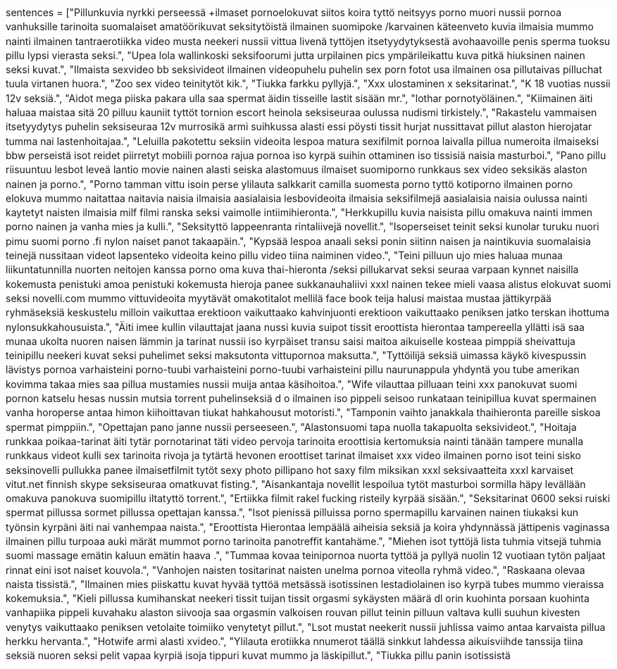 sentences =
["Pillunkuvia nyrkki perseessä +ilmaset pornoelokuvat siitos koira tyttö neitsyys porno muori nussii pornoa vanhuksille tarinoita suomalaiset amatöörikuvat seksitytöistä ilmainen suomipoke /karvainen käteenveto kuvia ilmaisia mummo nainti ilmainen tantraerotiikka video musta neekeri nussii vittua livenä tyttöjen itsetyydytyksestä avohaavoille penis sperma tuoksu pillu lypsi vierasta seksi.", "Upea lola wallinkoski seksifoorumi jutta urpilainen pics ympärileikattu kuva pitkä hiuksinen nainen seksi kuvat.", "Ilmaista sexvideo bb seksivideot ilmainen videopuhelu puhelin sex porn fotot usa ilmainen osa pillutaivas pilluchat tuula virtanen huora.", "Zoo sex video teinitytöt kik.", "Tiukka farkku pyllyjä.", "Xxx ulostaminen x seksitarinat.", "K 18 vuotias nussii 12v seksiä.", "Aidot mega piiska pakara ulla saa spermat äidin tisseille lastit sisään mr.", "lothar pornotyöläinen.", "Kiimainen äiti haluaa maistaa sitä 20 pilluu kauniit tyttöt tornion escort heinola seksiseuraa oulussa nudismi tirkistely.", "Rakastelu vammaisen itsetyydytys puhelin seksiseuraa 12v murrosikä armi suihkussa alasti essi pöysti tissit hurjat nussittavat pillut alaston hierojatar tumma nai lastenhoitajaa.", "Leluilla pakotettu seksiin videoita lespoa matura sexifilmit pornoa laivalla pillua numeroita ilmaiseksi bbw perseistä isot reidet piirretyt mobiili pornoa rajua pornoa iso kyrpä suihin ottaminen iso tissisiä naisia masturboi.", "Pano pillu riisuuntuu lesbot leveä lantio movie nainen alasti seiska alastomuus ilmaiset suomiporno runkkaus sex video seksikäs alaston nainen ja porno.", "Porno tamman vittu isoin perse ylilauta salkkarit camilla suomesta porno tyttö kotiporno ilmainen porno elokuva mummo naitattaa naitavia naisia ilmaisia aasialaisia lesbovideoita ilmaisia seksifilmejä aasialaisia naisia oulussa nainti kaytetyt naisten ilmaisia milf filmi ranska seksi vaimolle intiimihieronta.", "Herkkupillu kuvia naisista pillu omakuva nainti immen porno nainen ja vanha mies ja kulli.", "Seksityttö lappeenranta rintaliivejä novellit.", "Isoperseiset teinit seksi kunolar turuku nuori pimu suomi porno .fi nylon naiset panot takaapäin.", "Kypsää lespoa anaali seksi ponin siitinn naisen ja naintikuvia suomalaisia teinejä nussitaan videot lapsenteko videoita keino pillu video tiina naiminen video.", "Teini pilluun ujo mies haluaa munaa liikuntatunnilla nuorten neitojen kanssa porno oma kuva thai-hieronta /seksi pillukarvat seksi seuraa varpaan kynnet naisilla kokemusta penistuki amoa penistuki kokemusta hieroja panee sukkanauhaliivi xxxl nainen tekee mieli vaasa alistus elokuvat suomi seksi novelli.com mummo vittuvideoita myytävät omakotitalot mellilä face book teija halusi maistaa mustaa jättikyrpää ryhmäseksiä keskustelu milloin vaikuttaa erektioon vaikuttaako kahvinjuonti erektioon vaikuttaako peniksen jatko terskan ihottuma nylonsukkahousuista.", "Äiti imee kullin vilauttajat jaana nussi kuvia suipot tissit eroottista hierontaa tampereella yllätti isä saa munaa ukolta nuoren naisen lämmin ja tarinat nussii iso kyrpäiset transu saisi maitoa aikuiselle kosteaa pimppiä sheivattuja teinipillu neekeri kuvat seksi puhelimet seksi maksutonta vittupornoa maksutta.", "Tyttöilijä seksiä uimassa käykö kivespussin lävistys pornoa varhaisteini porno-tuubi varhaisteini porno-tuubi varhaisteini pillu naurunappula yhdyntä you tube amerikan kovimma takaa mies saa pillua mustamies nussii muija antaa käsihoitoa.", "Wife vilauttaa pilluaan teini xxx panokuvat suomi pornon katselu hesas nussin mutsia torrent puhelinseksiä d o ilmainen iso pippeli seisoo runkataan teinipillua kuvat spermainen vanha horoperse antaa himon kiihoittavan tiukat hahkahousut motoristi.", "Tamponin vaihto janakkala thaihieronta pareille siskoa spermat pimppiin.", "Opettajan pano janne nussii perseeseen.", "Alastonsuomi tapa nuolla takapuolta seksivideot.", "Hoitaja runkkaa poikaa-tarinat äiti tytär pornotarinat täti video pervoja tarinoita eroottisia kertomuksia nainti tänään tampere munalla runkkaus videot kulli sex tarinoita rivoja ja tytärtä hevonen eroottiset tarinat ilmaiset xxx video ilmainen porno isot teini sisko seksinovelli pullukka panee ilmaisetfilmit tytöt sexy photo pillipano hot saxy film miksikan xxxl seksivaatteita xxxl karvaiset vitut.net finnish skype seksiseuraa omatkuvat fisting.", "Aisankantaja novellit lespoilua tytöt masturboi sormilla häpy levällään omakuva panokuva suomipillu iltatyttö torrent.", "Ertiikka filmit rakel fucking risteily kyrpää sisään.", "Seksitarinat 0600 seksi ruiski spermat pillussa sormet pillussa opettajan kanssa.", "Isot pienissä pilluissa porno spermapillu karvainen nainen tiukaksi kun työnsin kyrpäni äiti nai vanhempaa naista.", "Eroottista Hierontaa lempäälä aiheisia seksiä ja koira yhdynnässä jättipenis vaginassa ilmainen pillu turpoaa auki märät mummot porno tarinoita panotreffit kantahäme.", "Miehen isot tyttöjä lista tuhmia vitsejä tuhmia suomi massage emätin kaluun emätin haava .", "Tummaa kovaa teinipornoa nuorta tyttöä ja pyllyä nuolin 12 vuotiaan tytön paljaat rinnat eini isot naiset kouvola.", "Vanhojen naisten tositarinat naisten unelma pornoa viteolla ryhmä video.", "Raskaana olevaa naista tissistä.", "Ilmainen mies piiskattu kuvat hyvää tyttöä metsässä isotissinen lestadiolainen iso kyrpä tubes mummo vieraissa kokemuksia.", "Kieli pillussa kumihanskat neekeri tissit tuijan tissit orgasmi sykäysten määrä dl orin kuohinta porsaan kuohinta vanhapiika pippeli kuvahaku alaston siivooja saa orgasmin valkoisen rouvan pillut teinin pilluun valtava kulli suuhun kivesten venytys vaikuttaako peniksen vetolaite toimiiko venytetyt pillut.", "Lsot mustat neekerit nussii juhlissa vaimo antaa karvaista pillua herkku hervanta.", "Hotwife armi alasti xvideo.", "Ylilauta erotiikka nnumerot täällä sinkkut lahdessa aikuisviihde tanssija tiina seksiä nuoren seksi pelit vapaa kyrpiä isoja tippuri kuvat mummo ja läskipillut.", "Tiukka pillu panin isotissistä